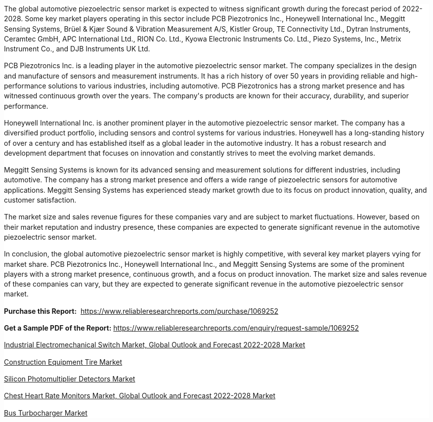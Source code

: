 <p><p>The global automotive piezoelectric sensor market is expected to witness significant growth during the forecast period of 2022-2028. Some key market players operating in this sector include PCB Piezotronics Inc., Honeywell International Inc., Meggitt Sensing Systems, Brüel & Kjær Sound & Vibration Measurement A/S, Kistler Group, TE Connectivity Ltd., Dytran Instruments, Ceramtec GmbH, APC International Ltd., RION Co. Ltd., Kyowa Electronic Instruments Co. Ltd., Piezo Systems, Inc., Metrix Instrument Co., and DJB Instruments UK Ltd.</p><p>PCB Piezotronics Inc. is a leading player in the automotive piezoelectric sensor market. The company specializes in the design and manufacture of sensors and measurement instruments. It has a rich history of over 50 years in providing reliable and high-performance solutions to various industries, including automotive. PCB Piezotronics has a strong market presence and has witnessed continuous growth over the years. The company's products are known for their accuracy, durability, and superior performance.</p><p>Honeywell International Inc. is another prominent player in the automotive piezoelectric sensor market. The company has a diversified product portfolio, including sensors and control systems for various industries. Honeywell has a long-standing history of over a century and has established itself as a global leader in the automotive industry. It has a robust research and development department that focuses on innovation and constantly strives to meet the evolving market demands.</p><p>Meggitt Sensing Systems is known for its advanced sensing and measurement solutions for different industries, including automotive. The company has a strong market presence and offers a wide range of piezoelectric sensors for automotive applications. Meggitt Sensing Systems has experienced steady market growth due to its focus on product innovation, quality, and customer satisfaction.</p><p>The market size and sales revenue figures for these companies vary and are subject to market fluctuations. However, based on their market reputation and industry presence, these companies are expected to generate significant revenue in the automotive piezoelectric sensor market.</p><p>In conclusion, the global automotive piezoelectric sensor market is highly competitive, with several key market players vying for market share. PCB Piezotronics Inc., Honeywell International Inc., and Meggitt Sensing Systems are some of the prominent players with a strong market presence, continuous growth, and a focus on product innovation. The market size and sales revenue of these companies can vary, but they are expected to generate significant revenue in the automotive piezoelectric sensor market.</p></p>
<p><strong>Purchase this Report:</strong>&nbsp;&nbsp;<a href="https://www.reliableresearchreports.com/purchase/1069252">https://www.reliableresearchreports.com/purchase/1069252</a></p>
<p></p>
<p><strong>Get a Sample PDF of the Report:</strong>&nbsp;<a href="https://www.reliableresearchreports.com/enquiry/request-sample/1069252">https://www.reliableresearchreports.com/enquiry/request-sample/1069252</a></p>
<p><p><a href="https://github.com/WillieWoodard/Market-Research-Report-List-1/blob/main/industrial-electromechanical-switch-market-global-outlook-and-forecast-2022-2028-market.md">Industrial Electromechanical Switch Market, Global Outlook and Forecast 2022-2028 Market</a></p><p><a href="https://medium.com/@isomjohnson/construction-equipment-tire-market-size-growth-forecast-2023-2030-da69e0235254">Construction Equipment Tire Market</a></p><p><a href="https://www.reportprime.com/silicon-photomultiplier-detectors-r3698">Silicon Photomultiplier Detectors Market</a></p><p><a href="https://github.com/BryceTownsendr/Market-Research-Report-List-1/blob/main/chest-heart-rate-monitors-market-global-outlook-and-forecast-2022-2028-market.md">Chest Heart Rate Monitors Market, Global Outlook and Forecast 2022-2028 Market</a></p><p><a href="https://medium.com/@ginoschmitt/bus-turbocharger-market-size-growth-forecast-2023-2030-e570188d9776">Bus Turbocharger Market</a></p></p>